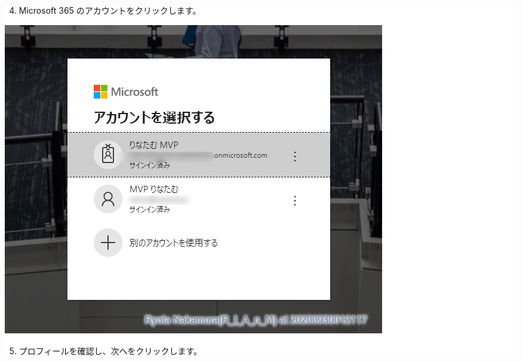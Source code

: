 4. Microsoft 365 のアカウントをクリックします。

![](pasteimage/2020-09-30-01-21-51.png)

5. プロフィールを確認し、次へをクリックします。

